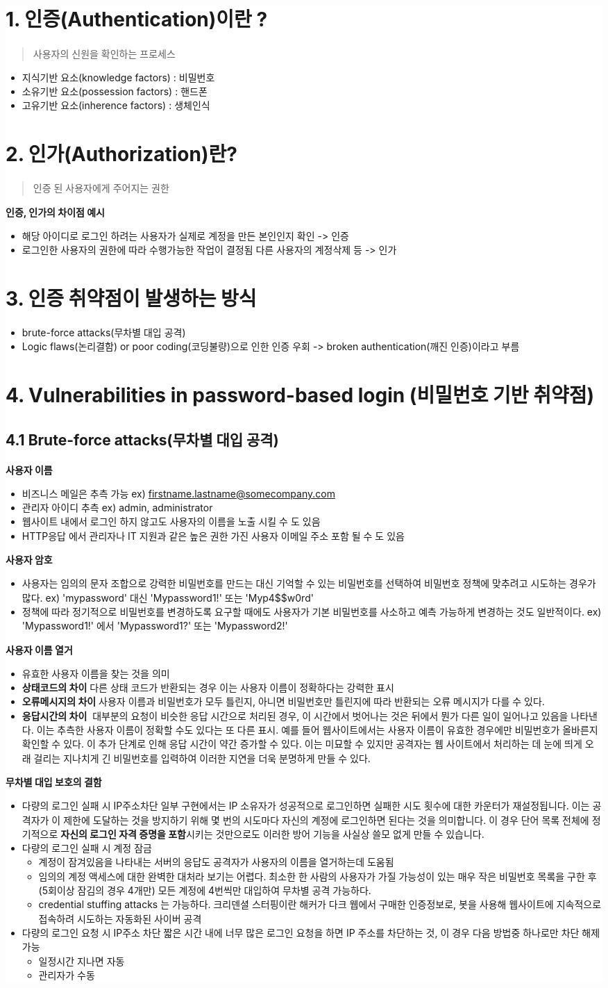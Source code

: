 
# 1. 인증(Authentication)이란 ?

> 사용자의 신원을 확인하는 프로세스 

- 지식기반 요소(knowledge factors) : 비밀번호 
- 소유기반 요소(possession factors) : 핸드폰
- 고유기반 요소(inherence factors) : 생체인식
 
# 2. 인가(Authorization)란? 

> 인증 된 사용자에게 주어지는 권한 

**인증, 인가의 차이점 예시**

- 해당 아이디로 로그인 하려는 사용자가 실제로 계정을 만든 본인인지 확인                       -> 인증
- 로그인한 사용자의 권한에 따라 수행가능한 작업이 결정됨 다른 사용자의 계정삭제 등     -> 인가 

# 3. 인증 취약점이 발생하는 방식 

- brute-force attacks(무차별 대입 공격)
- Logic flaws(논리결함) or poor coding(코딩불량)으로 인한 인증 우회
  -> broken authentication(깨진 인증)이라고 부름

# 4. Vulnerabilities in password-based login (비밀번호 기반 취약점)
## 4.1 Brute-force attacks(무차별 대입 공격)

**사용자 이름**
- 비즈니스 메일은 추측 가능 ex) firstname.lastname@somecompany.com 
- 관리자 아이디 추측 ex) admin, administrator
- 웹사이트 내에서 로그인 하지 않고도 사용자의 이름을 노출 시킬 수 도 있음
- HTTP응답 에서 관리자나 IT 지원과 같은 높은 권한 가진 사용자 이메일 주소 포함 될 수 도 있음

**사용자 암호**
- 사용자는 임의의 문자 조합으로 강력한 비밀번호를 만드는 대신 기억할 수 있는 비밀번호를 선택하여 비밀번호 정책에 맞추려고 시도하는 경우가 많다. ex) 'mypassword' 대신     'Mypassword1!' 또는 'Myp4\$\$w0rd'
- 정책에 따라 정기적으로 비밀번호를 변경하도록 요구할 때에도 사용자가 기본 비밀번호를 사소하고 예측 가능하게 변경하는 것도 일반적이다. ex) 'Mypassword1!' 에서 'Mypassword1?' 또는 'Mypassword2!'

**사용자 이름 열거**
- 유효한 사용자 이름을 찾는 것을 의미 
- **상태코드의 차이** 다른 상태 코드가 반환되는 경우 이는 사용자 이름이 정확하다는 강력한 표시
- **오류메시지의 차이** 사용자 이름과 비밀번호가 모두 틀린지, 아니면 비밀번호만 틀린지에 따라 반환되는 오류 메시지가 다를 수 있다.
- **응답시간의 차이**  대부분의 요청이 비슷한 응답 시간으로 처리된 경우, 이 시간에서 벗어나는 것은 뒤에서 뭔가 다른 일이 일어나고 있음을 나타낸다. 이는 추측한 사용자 이름이 정확할 수도 있다는 또 다른 표시. 예를 들어 웹사이트에서는 사용자 이름이 유효한 경우에만 비밀번호가 올바른지 확인할 수 있다. 이 추가 단계로 인해 응답 시간이 약간 증가할 수 있다. 이는 미묘할 수 있지만 공격자는 웹 사이트에서 처리하는 데 눈에 띄게 오래 걸리는 지나치게 긴 비밀번호를 입력하여 이러한 지연을 더욱 분명하게 만들 수 있다.

**무차별 대입 보호의 결함**
- 다량의 로그인 실패 시 IP주소차단 
   일부 구현에서는 IP 소유자가 성공적으로 로그인하면 실패한 시도 횟수에 대한 카운터가 재설정됩니다. 이는 공격자가 이 제한에 도달하는 것을 방지하기 위해 몇 번의 시도마다 자신의 계정에 로그인하면 된다는 것을 의미합니다. 이 경우 단어 목록 전체에 정기적으로 **자신의 로그인 자격 증명을 포함**시키는 것만으로도 이러한 방어 기능을 사실상 쓸모 없게 만들 수 있습니다.
- 다량의 로그인 실패 시 계정 잠금 
   - 계정이 잠겨있음을 나타내는 서버의 응답도 공격자가 사용자의 이름을 열거하는데 도움됨
   - 임의의 계정 액세스에 대한 완벽한 대처라 보기는 어렵다. 최소한 한 사람의 사용자가 가질 가능성이 있는 매우 작은 비밀번호 목록을 구한 후 (5회이상 잠김의 경우 4개만)    모든 계정에 4번씩만 대입하여 무차별 공격 가능하다.
   - credential stuffing attacks 는 가능하다.   크리덴셜 스터핑이란 해커가 다크 웹에서 구매한 인증정보로, 봇을 사용해 웹사이트에 지속적으로 접속하려 시도하는 자동화된 사이버 공격
- 다량의 로그인 요청 시 IP주소 차단
   짧은 시간 내에 너무 많은 로그인 요청을 하면 IP 주소를 차단하는 것, 이 경우 다음 방법중 하나로만 차단 해제 가능 
   - 일정시간 지나면 자동
   - 관리자가 수동